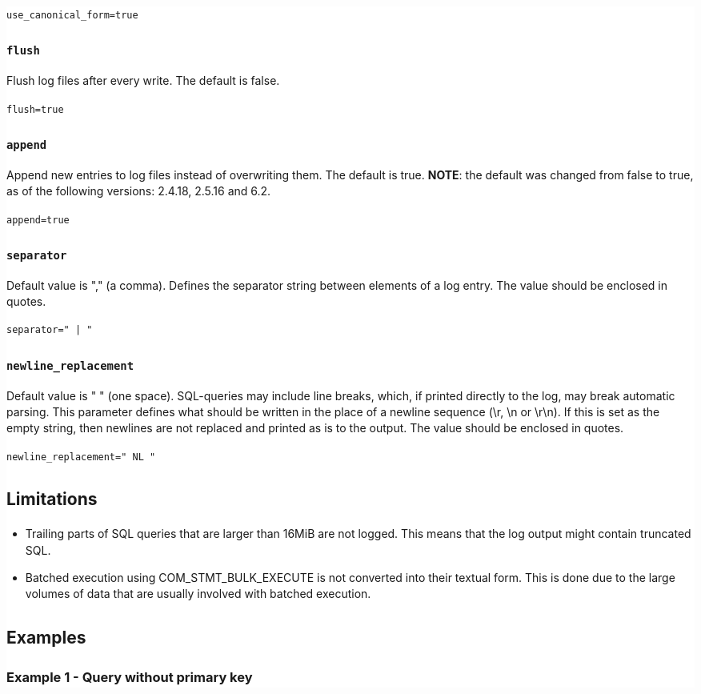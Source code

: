 ```
use_canonical_form=true
```

### `flush`

Flush log files after every write. The default is false.

```
flush=true
```

### `append`

Append new entries to log files instead of overwriting them. The default is
true.
**NOTE**: the default was changed from false to true, as of the following
versions: 2.4.18, 2.5.16 and 6.2.

```
append=true
```

### `separator`

Default value is "," (a comma). Defines the separator string between elements of
a log entry. The value should be enclosed in quotes.

```
separator=" | "
```

### `newline_replacement`

Default value is " " (one space). SQL-queries may include line breaks, which, if
printed directly to the log, may break automatic parsing. This parameter defines
what should be written in the place of a newline sequence (\r, \n or \r\n). If
this is set as the empty string, then newlines are not replaced and printed as
is to the output. The value should be enclosed in quotes.

```
newline_replacement=" NL "
```

## Limitations

- Trailing parts of SQL queries that are larger than 16MiB are not
  logged. This means that the log output might contain truncated SQL.

- Batched execution using COM_STMT_BULK_EXECUTE is not converted into
  their textual form. This is done due to the large volumes of data that
  are usually involved with batched execution.

## Examples

### Example 1 - Query without primary key
